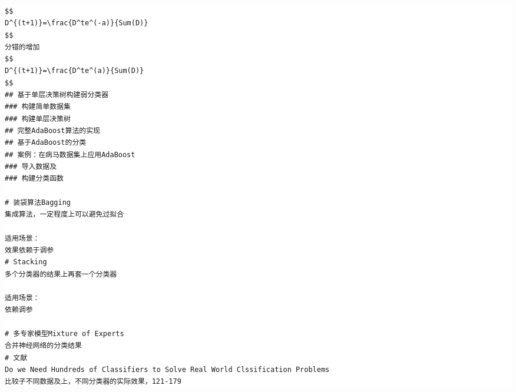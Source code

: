 ```
$$
D^{(t+1)}=\frac{D^te^(-a)}{Sum(D)}
$$
分错的增加
$$
D^{(t+1)}=\frac{D^te^(a)}{Sum(D)}
$$
## 基于单层决策树构建弱分类器
### 构建简单数据集
### 构建单层决策树
## 完整AdaBoost算法的实现
## 基于AdaBoost的分类
## 案例：在病马数据集上应用AdaBoost
### 导入数据及
### 构建分类函数

# 装袋算法Bagging
集成算法，一定程度上可以避免过拟合

适用场景：
效果依赖于调参
# Stacking
多个分类器的结果上再套一个分类器

适用场景：
依赖调参

# 多专家模型Mixture of Experts
合并神经网络的分类结果
# 文献
Do we Need Hundreds of Classifiers to Solve Real World Clssification Problems
比较子不同数据及上，不同分类器的实际效果，121-179